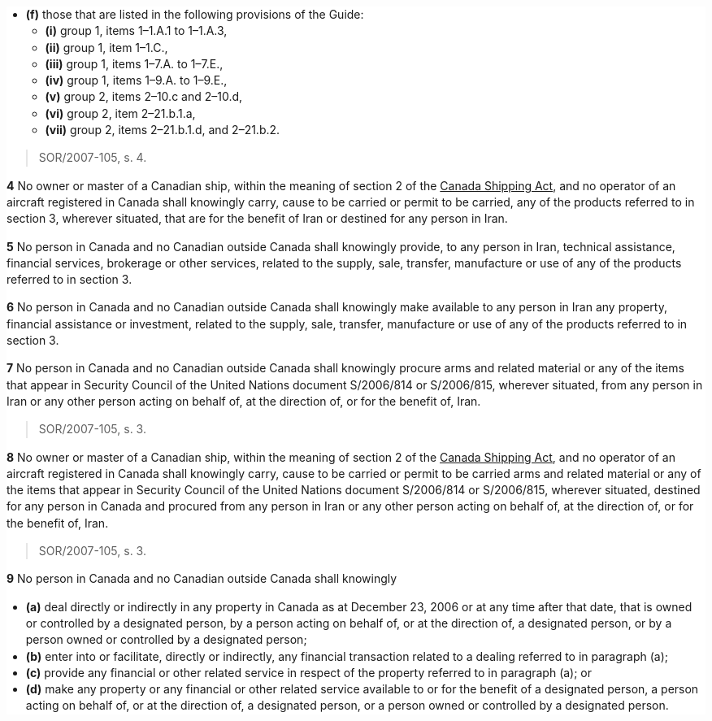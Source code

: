 - **(f)** those that are listed in the following provisions of the Guide:
	- **(i)** group 1, items 1–1.A.1 to 1–1.A.3,
	- **(ii)** group 1, item 1–1.C.,
	- **(iii)** group 1, items 1–7.A. to 1–7.E.,
	- **(iv)** group 1, items 1–9.A. to 1–9.E.,
	- **(v)** group 2, items 2–10.c and 2–10.d,
	- **(vi)** group 2, item 2–21.b.1.a,
	- **(vii)** group 2, items 2–21.b.1.d, and 2–21.b.2.
> SOR/2007-105, s. 4.




**4** No owner or master of a Canadian ship, within the meaning of section 2 of the [Canada Shipping Act](/en/Acts/Revised%20Statutes%20of%20Canada/S/S-9.md), and no operator of an aircraft registered in Canada shall knowingly carry, cause to be carried or permit to be carried, any of the products referred to in section 3, wherever situated, that are for the benefit of Iran or destined for any person in Iran.



**5** No person in Canada and no Canadian outside Canada shall knowingly provide, to any person in Iran, technical assistance, financial services, brokerage or other services, related to the supply, sale, transfer, manufacture or use of any of the products referred to in section 3.



**6** No person in Canada and no Canadian outside Canada shall knowingly make available to any person in Iran any property, financial assistance or investment, related to the supply, sale, transfer, manufacture or use of any of the products referred to in section 3.



**7** No person in Canada and no Canadian outside Canada shall knowingly procure arms and related material or any of the items that appear in Security Council of the United Nations document S/2006/814 or S/2006/815, wherever situated, from any person in Iran or any other person acting on behalf of, at the direction of, or for the benefit of, Iran.
> SOR/2007-105, s. 3.




**8** No owner or master of a Canadian ship, within the meaning of section 2 of the [Canada Shipping Act](/en/Acts/Revised%20Statutes%20of%20Canada/S/S-9.md), and no operator of an aircraft registered in Canada shall knowingly carry, cause to be carried or permit to be carried arms and related material or any of the items that appear in Security Council of the United Nations document S/2006/814 or S/2006/815, wherever situated, destined for any person in Canada and procured from any person in Iran or any other person acting on behalf of, at the direction of, or for the benefit of, Iran.
> SOR/2007-105, s. 3.




**9** No person in Canada and no Canadian outside Canada shall knowingly
- **(a)** deal directly or indirectly in any property in Canada as at December 23, 2006 or at any time after that date, that is owned or controlled by a designated person, by a person acting on behalf of, or at the direction of, a designated person, or by a person owned or controlled by a designated person;
- **(b)** enter into or facilitate, directly or indirectly, any financial transaction related to a dealing referred to in paragraph (a);
- **(c)** provide any financial or other related service in respect of the property referred to in paragraph (a); or
- **(d)** make any property or any financial or other related service available to or for the benefit of a designated person, a person acting on behalf of, or at the direction of, a designated person, or a person owned or controlled by a designated person.
